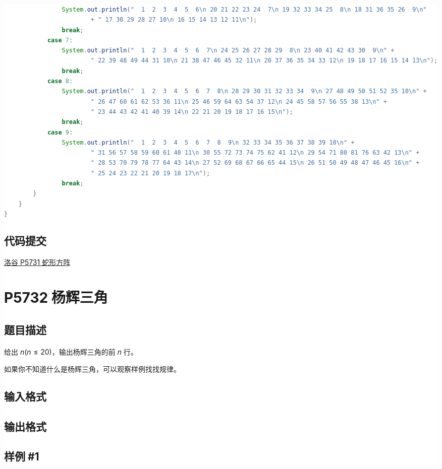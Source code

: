 ```java
                System.out.println("  1  2  3  4  5  6\n 20 21 22 23 24  7\n 19 32 33 34 25  8\n 18 31 36 35 26  9\n"
                        + " 17 30 29 28 27 10\n 16 15 14 13 12 11\n");
                break;
            case 7:
                System.out.println("  1  2  3  4  5  6  7\n 24 25 26 27 28 29  8\n 23 40 41 42 43 30  9\n" +
                        " 22 39 48 49 44 31 10\n 21 38 47 46 45 32 11\n 20 37 36 35 34 33 12\n 19 18 17 16 15 14 13\n");
                break;
            case 8:
                System.out.println("  1  2  3  4  5  6  7  8\n 28 29 30 31 32 33 34  9\n 27 48 49 50 51 52 35 10\n" +
                        " 26 47 60 61 62 53 36 11\n 25 46 59 64 63 54 37 12\n 24 45 58 57 56 55 38 13\n" +
                        " 23 44 43 42 41 40 39 14\n 22 21 20 19 18 17 16 15\n");
                break;
            case 9:
                System.out.println("  1  2  3  4  5  6  7  8  9\n 32 33 34 35 36 37 38 39 10\n" +
                        " 31 56 57 58 59 60 61 40 11\n 30 55 72 73 74 75 62 41 12\n 29 54 71 80 81 76 63 42 13\n" +
                        " 28 53 70 79 78 77 64 43 14\n 27 52 69 68 67 66 65 44 15\n 26 51 50 49 48 47 46 45 16\n" +
                        " 25 24 23 22 21 20 19 18 17\n");
                break;
        }
    }
}
```

## 代码提交

[洛谷 P5731 蛇形方阵](https://www.luogu.com.cn/problem/P5731)

# P5732 杨辉三角

## 题目描述

给出 $n(n\le20)$，输出杨辉三角的前 $n$ 行。

如果你不知道什么是杨辉三角，可以观察样例找找规律。

## 输入格式

## 输出格式

## 样例 #1
